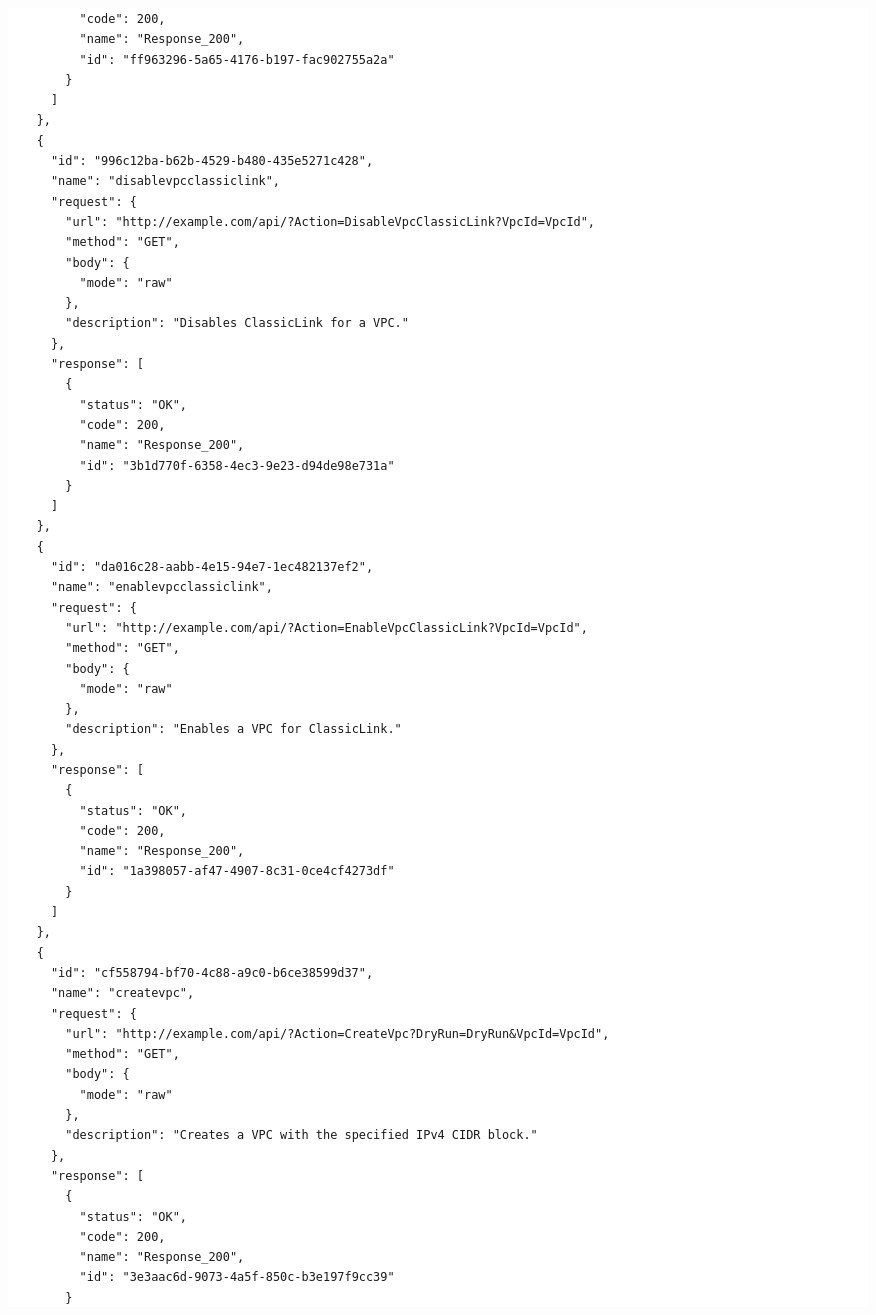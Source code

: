               "code": 200,
              "name": "Response_200",
              "id": "ff963296-5a65-4176-b197-fac902755a2a"
            }
          ]
        },
        {
          "id": "996c12ba-b62b-4529-b480-435e5271c428",
          "name": "disablevpcclassiclink",
          "request": {
            "url": "http://example.com/api/?Action=DisableVpcClassicLink?VpcId=VpcId",
            "method": "GET",
            "body": {
              "mode": "raw"
            },
            "description": "Disables ClassicLink for a VPC."
          },
          "response": [
            {
              "status": "OK",
              "code": 200,
              "name": "Response_200",
              "id": "3b1d770f-6358-4ec3-9e23-d94de98e731a"
            }
          ]
        },
        {
          "id": "da016c28-aabb-4e15-94e7-1ec482137ef2",
          "name": "enablevpcclassiclink",
          "request": {
            "url": "http://example.com/api/?Action=EnableVpcClassicLink?VpcId=VpcId",
            "method": "GET",
            "body": {
              "mode": "raw"
            },
            "description": "Enables a VPC for ClassicLink."
          },
          "response": [
            {
              "status": "OK",
              "code": 200,
              "name": "Response_200",
              "id": "1a398057-af47-4907-8c31-0ce4cf4273df"
            }
          ]
        },
        {
          "id": "cf558794-bf70-4c88-a9c0-b6ce38599d37",
          "name": "createvpc",
          "request": {
            "url": "http://example.com/api/?Action=CreateVpc?DryRun=DryRun&VpcId=VpcId",
            "method": "GET",
            "body": {
              "mode": "raw"
            },
            "description": "Creates a VPC with the specified IPv4 CIDR block."
          },
          "response": [
            {
              "status": "OK",
              "code": 200,
              "name": "Response_200",
              "id": "3e3aac6d-9073-4a5f-850c-b3e197f9cc39"
            }